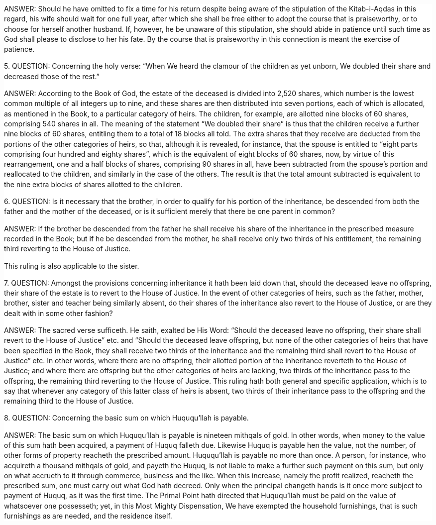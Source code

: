 ANSWER: Should he have omitted to fix a time for his return despite being aware of the stipulation of the Kitab-i-Aqdas in this regard, his wife should wait for one full year, after which she shall be free either to adopt the course that is praiseworthy, or to choose for herself another husband. If, however, he be unaware of this stipulation, she should abide in patience until such time as God shall please to disclose to her his fate. By the course that is praiseworthy in this connection is meant the exercise of patience.

5\. QUESTION: Concerning the holy verse: “When We heard the clamour of the children as yet unborn, We doubled their share and decreased those of the rest.”

ANSWER: According to the Book of God, the estate of the deceased is divided into 2,520 shares, which number is the lowest common multiple of all integers up to nine, and these shares are then distributed into seven portions, each of which is allocated, as mentioned in the Book, to a particular category of heirs. The children, for example, are allotted nine blocks of 60 shares, comprising 540 shares in all. The meaning of the statement “We doubled their share” is thus that the children receive a further nine blocks of 60 shares, entitling them to a total of 18 blocks all told. The extra shares that they receive are deducted from the portions of the other categories of heirs, so that, although it is revealed, for instance, that the spouse is entitled to “eight parts comprising four hundred and eighty shares”, which is the equivalent of eight blocks of 60 shares, now, by virtue of this rearrangement, one and a half blocks of shares, comprising 90 shares in all, have been subtracted from the spouse’s portion and reallocated to the children, and similarly in the case of the others. The result is that the total amount subtracted is equivalent to the nine extra blocks of shares allotted to the children.

6\. QUESTION: Is it necessary that the brother, in order to qualify for his portion of the inheritance, be descended from both the father and the mother of the deceased, or is it sufficient merely that there be one parent in common?

ANSWER: If the brother be descended from the father he shall receive his share of the inheritance in the prescribed measure recorded in the Book; but if he be descended from the mother, he shall receive only two thirds of his entitlement, the remaining third reverting to the House of Justice.

This ruling is also applicable to the sister.

7\. QUESTION: Amongst the provisions concerning inheritance it hath been laid down that, should the deceased leave no offspring, their share of the estate is to revert to the House of Justice. In the event of other categories of heirs, such as the father, mother, brother, sister and teacher being similarly absent, do their shares of the inheritance also revert to the House of Justice, or are they dealt with in some other fashion?

ANSWER: The sacred verse sufficeth. He saith, exalted be His Word: “Should the deceased leave no offspring, their share shall revert to the House of Justice” etc. and “Should the deceased leave offspring, but none of the other categories of heirs that have been specified in the Book, they shall receive two thirds of the inheritance and the remaining third shall revert to the House of Justice” etc. In other words, where there are no offspring, their allotted portion of the inheritance reverteth to the House of Justice; and where there are offspring but the other categories of heirs are lacking, two thirds of the inheritance pass to the offspring, the remaining third reverting to the House of Justice. This ruling hath both general and specific application, which is to say that whenever any category of this latter class of heirs is absent, two thirds of their inheritance pass to the offspring and the remaining third to the House of Justice.

8\. QUESTION: Concerning the basic sum on which Huququ’llah is payable.

ANSWER: The basic sum on which Huququ’llah is payable is nineteen mithqals of gold. In other words, when money to the value of this sum hath been acquired, a payment of Huquq falleth due. Likewise Huquq is payable hen the value, not the number, of other forms of property reacheth the prescribed amount. Huququ’llah is payable no more than once. A person, for instance, who acquireth a thousand mithqals of gold, and payeth the Huquq, is not liable to make a further such payment on this sum, but only on what accrueth to it through commerce, business and the like. When this increase, namely the profit realized, reacheth the prescribed sum, one must carry out what God hath decreed. Only when the principal changeth hands is it once more subject to payment of Huquq, as it was the first time. The Primal Point hath directed that Huququ’llah must be paid on the value of whatsoever one possesseth; yet, in this Most Mighty Dispensation, We have exempted the household furnishings, that is such furnishings as are needed, and the residence itself.
